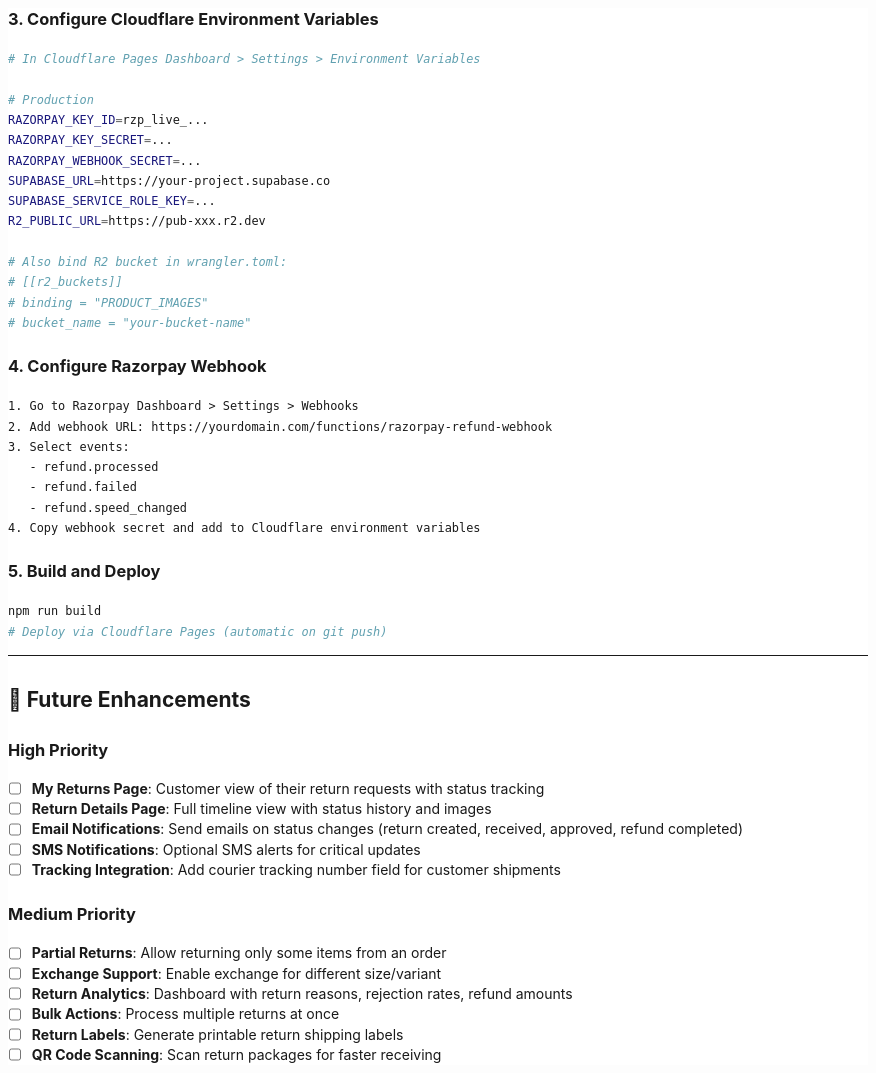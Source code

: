 ### 3. Configure Cloudflare Environment Variables
```bash
# In Cloudflare Pages Dashboard > Settings > Environment Variables

# Production
RAZORPAY_KEY_ID=rzp_live_...
RAZORPAY_KEY_SECRET=...
RAZORPAY_WEBHOOK_SECRET=...
SUPABASE_URL=https://your-project.supabase.co
SUPABASE_SERVICE_ROLE_KEY=...
R2_PUBLIC_URL=https://pub-xxx.r2.dev

# Also bind R2 bucket in wrangler.toml:
# [[r2_buckets]]
# binding = "PRODUCT_IMAGES"
# bucket_name = "your-bucket-name"
```

### 4. Configure Razorpay Webhook
```
1. Go to Razorpay Dashboard > Settings > Webhooks
2. Add webhook URL: https://yourdomain.com/functions/razorpay-refund-webhook
3. Select events:
   - refund.processed
   - refund.failed
   - refund.speed_changed
4. Copy webhook secret and add to Cloudflare environment variables
```

### 5. Build and Deploy
```bash
npm run build
# Deploy via Cloudflare Pages (automatic on git push)
```

---

## 📝 Future Enhancements

### High Priority
- [ ] **My Returns Page**: Customer view of their return requests with status tracking
- [ ] **Return Details Page**: Full timeline view with status history and images
- [ ] **Email Notifications**: Send emails on status changes (return created, received, approved, refund completed)
- [ ] **SMS Notifications**: Optional SMS alerts for critical updates
- [ ] **Tracking Integration**: Add courier tracking number field for customer shipments

### Medium Priority
- [ ] **Partial Returns**: Allow returning only some items from an order
- [ ] **Exchange Support**: Enable exchange for different size/variant
- [ ] **Return Analytics**: Dashboard with return reasons, rejection rates, refund amounts
- [ ] **Bulk Actions**: Process multiple returns at once
- [ ] **Return Labels**: Generate printable return shipping labels
- [ ] **QR Code Scanning**: Scan return packages for faster receiving
